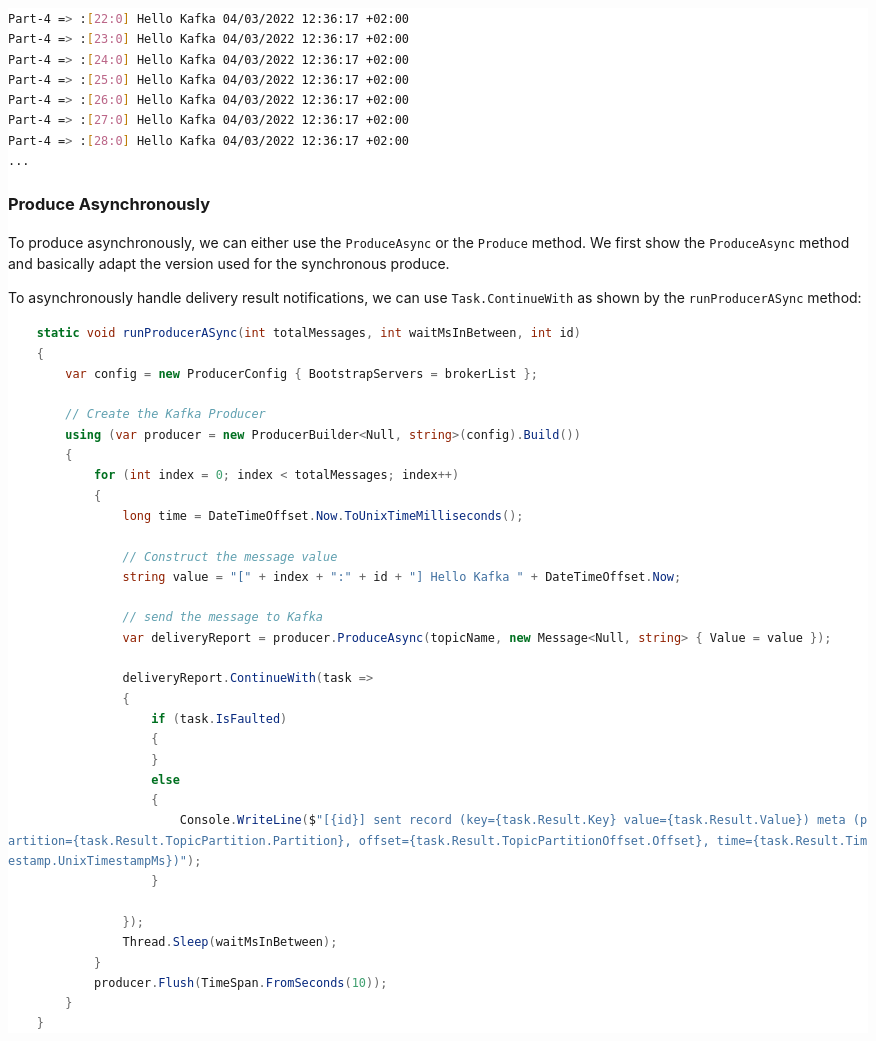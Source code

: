 ```bash
Part-4 => :[22:0] Hello Kafka 04/03/2022 12:36:17 +02:00
Part-4 => :[23:0] Hello Kafka 04/03/2022 12:36:17 +02:00
Part-4 => :[24:0] Hello Kafka 04/03/2022 12:36:17 +02:00
Part-4 => :[25:0] Hello Kafka 04/03/2022 12:36:17 +02:00
Part-4 => :[26:0] Hello Kafka 04/03/2022 12:36:17 +02:00
Part-4 => :[27:0] Hello Kafka 04/03/2022 12:36:17 +02:00
Part-4 => :[28:0] Hello Kafka 04/03/2022 12:36:17 +02:00
...
```

### Produce Asynchronously

To produce asynchronously, we can either use the `ProduceAsync` or the `Produce` method. We first show the `ProduceAsync` method and basically adapt the version used for the synchronous produce.

To asynchronously handle delivery result notifications, we can use `Task.ContinueWith` as shown by the `runProducerASync` method:

```csharp
    static void runProducerASync(int totalMessages, int waitMsInBetween, int id)
    {
        var config = new ProducerConfig { BootstrapServers = brokerList };

        // Create the Kafka Producer
        using (var producer = new ProducerBuilder<Null, string>(config).Build())
        {
            for (int index = 0; index < totalMessages; index++)
            {
                long time = DateTimeOffset.Now.ToUnixTimeMilliseconds();

                // Construct the message value
                string value = "[" + index + ":" + id + "] Hello Kafka " + DateTimeOffset.Now;

                // send the message to Kafka
                var deliveryReport = producer.ProduceAsync(topicName, new Message<Null, string> { Value = value });

                deliveryReport.ContinueWith(task =>
                {
                    if (task.IsFaulted)
                    {
                    }
                    else
                    {
                        Console.WriteLine($"[{id}] sent record (key={task.Result.Key} value={task.Result.Value}) meta (partition={task.Result.TopicPartition.Partition}, offset={task.Result.TopicPartitionOffset.Offset}, time={task.Result.Timestamp.UnixTimestampMs})");
                    }

                });
                Thread.Sleep(waitMsInBetween);
            }
            producer.Flush(TimeSpan.FromSeconds(10));
        }
    }
```
